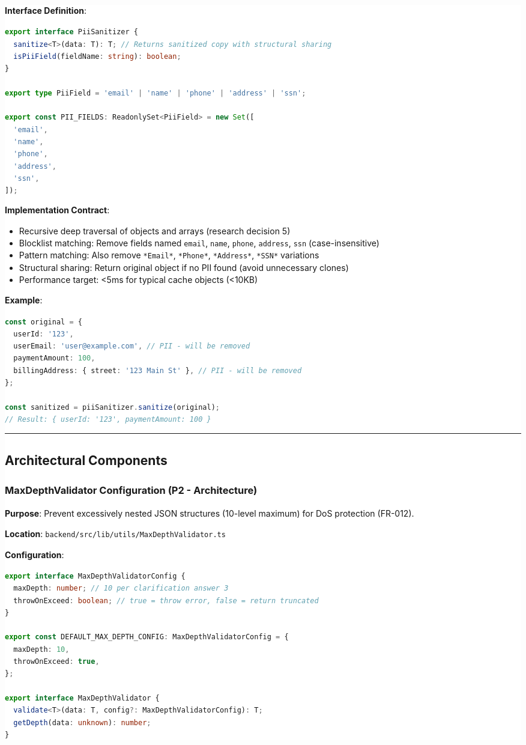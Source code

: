 **Interface Definition**:
```typescript
export interface PiiSanitizer {
  sanitize<T>(data: T): T; // Returns sanitized copy with structural sharing
  isPiiField(fieldName: string): boolean;
}

export type PiiField = 'email' | 'name' | 'phone' | 'address' | 'ssn';

export const PII_FIELDS: ReadonlySet<PiiField> = new Set([
  'email',
  'name',
  'phone',
  'address',
  'ssn',
]);
```

**Implementation Contract**:
- Recursive deep traversal of objects and arrays (research decision 5)
- Blocklist matching: Remove fields named `email`, `name`, `phone`, `address`, `ssn` (case-insensitive)
- Pattern matching: Also remove `*Email*`, `*Phone*`, `*Address*`, `*SSN*` variations
- Structural sharing: Return original object if no PII found (avoid unnecessary clones)
- Performance target: <5ms for typical cache objects (<10KB)

**Example**:
```typescript
const original = {
  userId: '123',
  userEmail: 'user@example.com', // PII - will be removed
  paymentAmount: 100,
  billingAddress: { street: '123 Main St' }, // PII - will be removed
};

const sanitized = piiSanitizer.sanitize(original);
// Result: { userId: '123', paymentAmount: 100 }
```

---

## Architectural Components

### MaxDepthValidator Configuration (P2 - Architecture)

**Purpose**: Prevent excessively nested JSON structures (10-level maximum) for DoS protection (FR-012).

**Location**: `backend/src/lib/utils/MaxDepthValidator.ts`

**Configuration**:
```typescript
export interface MaxDepthValidatorConfig {
  maxDepth: number; // 10 per clarification answer 3
  throwOnExceed: boolean; // true = throw error, false = return truncated
}

export const DEFAULT_MAX_DEPTH_CONFIG: MaxDepthValidatorConfig = {
  maxDepth: 10,
  throwOnExceed: true,
};

export interface MaxDepthValidator {
  validate<T>(data: T, config?: MaxDepthValidatorConfig): T;
  getDepth(data: unknown): number;
}
```